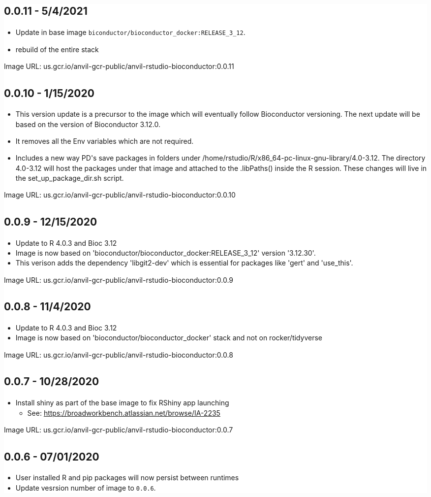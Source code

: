 ## 0.0.11 - 5/4/2021

- Update in base image `biconductor/bioconductor_docker:RELEASE_3_12`. 

- rebuild of the entire stack

Image URL: us.gcr.io/anvil-gcr-public/anvil-rstudio-bioconductor:0.0.11

## 0.0.10 - 1/15/2020

- This version update is a precursor to the image which will
  eventually follow Bioconductor versioning. The next update will be
  based on the version of Bioconductor 3.12.0.
  
- It removes all the Env variables which are not required.

- Includes a new way PD's save packages in folders under
  /home/rstudio/R/x86_64-pc-linux-gnu-library/4.0-3.12. The directory
  4.0-3.12 will host the packages under that image and attached to the
  .libPaths() inside the R session. These changes will live in the set_up_package_dir.sh script.
  
Image URL: us.gcr.io/anvil-gcr-public/anvil-rstudio-bioconductor:0.0.10

## 0.0.9 - 12/15/2020

- Update to R 4.0.3 and Bioc 3.12
- Image is now based on 'bioconductor/bioconductor_docker:RELEASE_3_12'
  version '3.12.30'.
- This verison adds the dependency 'libgit2-dev' which is essential for
  packages like 'gert' and 'use_this'.

Image URL: us.gcr.io/anvil-gcr-public/anvil-rstudio-bioconductor:0.0.9

## 0.0.8 - 11/4/2020

- Update to R 4.0.3 and Bioc 3.12
- Image is now based on 'bioconductor/bioconductor_docker' stack and not
  on rocker/tidyverse

Image URL: us.gcr.io/anvil-gcr-public/anvil-rstudio-bioconductor:0.0.8

## 0.0.7 - 10/28/2020

- Install shiny as part of the base image to fix RShiny app launching
   - See: https://broadworkbench.atlassian.net/browse/IA-2235

Image URL: us.gcr.io/anvil-gcr-public/anvil-rstudio-bioconductor:0.0.7

## 0.0.6 - 07/01/2020

- User installed R and pip packages will now persist between runtimes
- Update vesrsion number of image to `0.0.6`.
